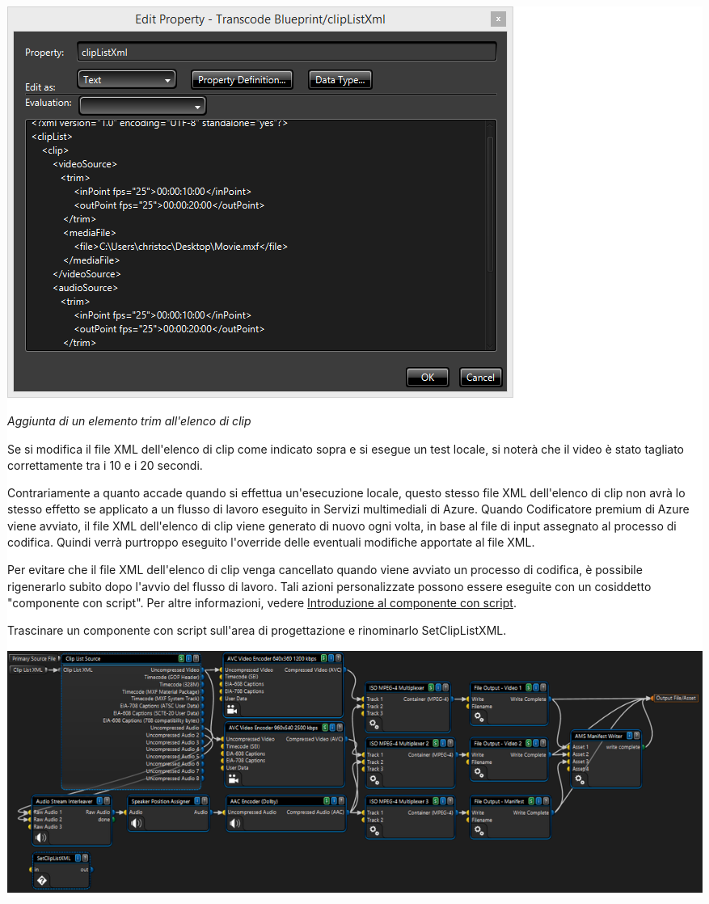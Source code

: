 ![Aggiunta di un elemento trim all'elenco di clip](./media/media-services-media-encoder-premium-workflow-tutorials/media-services-adding-trim-element-to-clip-list.png)

*Aggiunta di un elemento trim all'elenco di clip*

Se si modifica il file XML dell'elenco di clip come indicato sopra e si esegue un test locale, si noterà che il video è stato tagliato correttamente tra i 10 e i 20 secondi.

Contrariamente a quanto accade quando si effettua un'esecuzione locale, questo stesso file XML dell'elenco di clip non avrà lo stesso effetto se applicato a un flusso di lavoro eseguito in Servizi multimediali di Azure. Quando Codificatore premium di Azure viene avviato, il file XML dell'elenco di clip viene generato di nuovo ogni volta, in base al file di input assegnato al processo di codifica. Quindi verrà purtroppo eseguito l'override delle eventuali modifiche apportate al file XML.

Per evitare che il file XML dell'elenco di clip venga cancellato quando viene avviato un processo di codifica, è possibile rigenerarlo subito dopo l'avvio del flusso di lavoro. Tali azioni personalizzate possono essere eseguite con un cosiddetto "componente con script". Per altre informazioni, vedere [Introduzione al componente con script](media-services-media-encoder-premium-workflow-tutorials.md#scripting).

Trascinare un componente con script sull'area di progettazione e rinominarlo SetClipListXML.

![Aggiunta di un componente con script](./media/media-services-media-encoder-premium-workflow-tutorials/media-services-add-scripted-comp.png)
